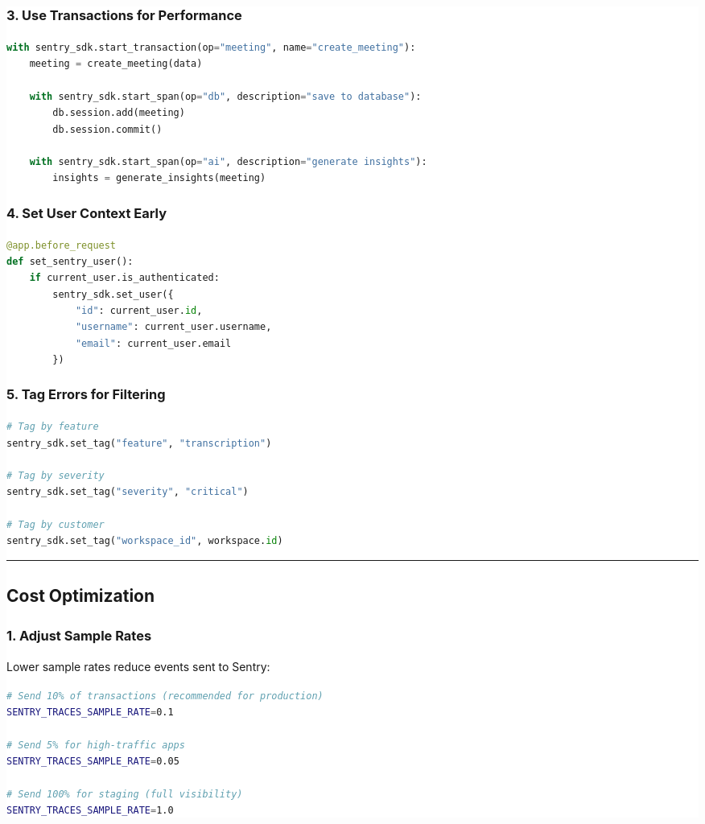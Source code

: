 ### 3. Use Transactions for Performance

```python
with sentry_sdk.start_transaction(op="meeting", name="create_meeting"):
    meeting = create_meeting(data)
    
    with sentry_sdk.start_span(op="db", description="save to database"):
        db.session.add(meeting)
        db.session.commit()
    
    with sentry_sdk.start_span(op="ai", description="generate insights"):
        insights = generate_insights(meeting)
```

### 4. Set User Context Early

```python
@app.before_request
def set_sentry_user():
    if current_user.is_authenticated:
        sentry_sdk.set_user({
            "id": current_user.id,
            "username": current_user.username,
            "email": current_user.email
        })
```

### 5. Tag Errors for Filtering

```python
# Tag by feature
sentry_sdk.set_tag("feature", "transcription")

# Tag by severity
sentry_sdk.set_tag("severity", "critical")

# Tag by customer
sentry_sdk.set_tag("workspace_id", workspace.id)
```

---

## Cost Optimization

### 1. Adjust Sample Rates

Lower sample rates reduce events sent to Sentry:

```bash
# Send 10% of transactions (recommended for production)
SENTRY_TRACES_SAMPLE_RATE=0.1

# Send 5% for high-traffic apps
SENTRY_TRACES_SAMPLE_RATE=0.05

# Send 100% for staging (full visibility)
SENTRY_TRACES_SAMPLE_RATE=1.0
```
